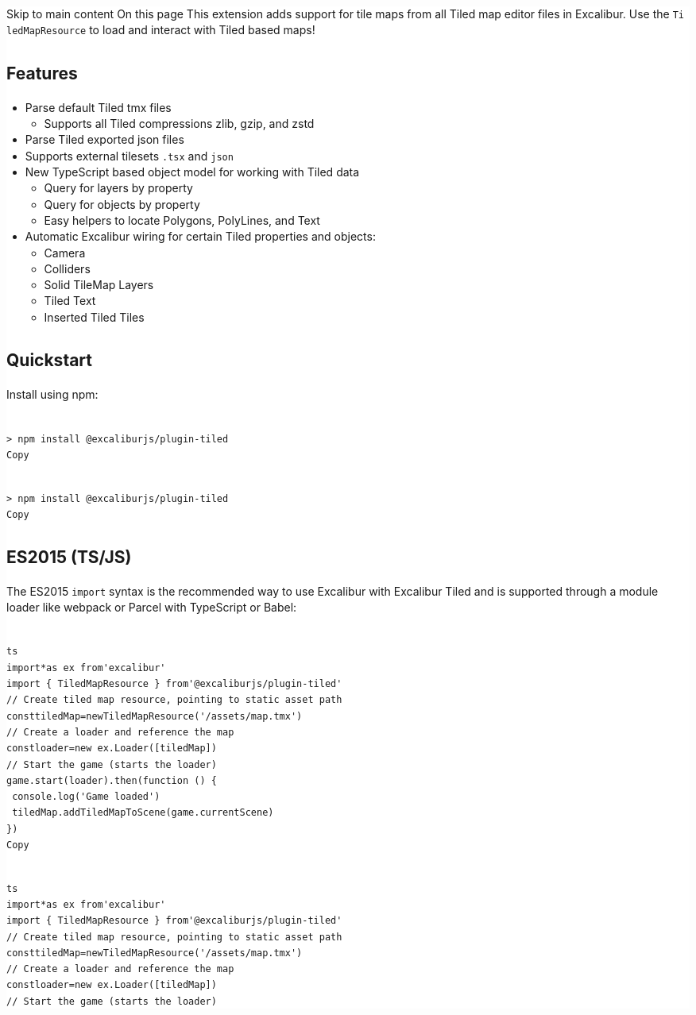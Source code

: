 Skip to main content
On this page
This extension adds support for tile maps from all Tiled map editor files in Excalibur. Use the `TiledMapResource` to load and interact with Tiled based maps!
## Features​
  * Parse default Tiled tmx files 
    * Supports all Tiled compressions zlib, gzip, and zstd
  * Parse Tiled exported json files
  * Supports external tilesets `.tsx` and `json`
  * New TypeScript based object model for working with Tiled data 
    * Query for layers by property
    * Query for objects by property
    * Easy helpers to locate Polygons, PolyLines, and Text
  * Automatic Excalibur wiring for certain Tiled properties and objects: 
    * Camera
    * Colliders
    * Solid TileMap Layers
    * Tiled Text
    * Inserted Tiled Tiles


## Quickstart​
Install using npm:
```

> npm install @excaliburjs/plugin-tiled
Copy
```
```

> npm install @excaliburjs/plugin-tiled
Copy
```

## ES2015 (TS/JS)​
The ES2015 `import` syntax is the recommended way to use Excalibur with Excalibur Tiled and is supported through a module loader like webpack or Parcel with TypeScript or Babel:
```

ts
import*as ex from'excalibur'
import { TiledMapResource } from'@excaliburjs/plugin-tiled'
// Create tiled map resource, pointing to static asset path
consttiledMap=newTiledMapResource('/assets/map.tmx')
// Create a loader and reference the map
constloader=new ex.Loader([tiledMap])
// Start the game (starts the loader)
game.start(loader).then(function () {
 console.log('Game loaded')
 tiledMap.addTiledMapToScene(game.currentScene)
})
Copy
```
```

ts
import*as ex from'excalibur'
import { TiledMapResource } from'@excaliburjs/plugin-tiled'
// Create tiled map resource, pointing to static asset path
consttiledMap=newTiledMapResource('/assets/map.tmx')
// Create a loader and reference the map
constloader=new ex.Loader([tiledMap])
// Start the game (starts the loader)
```